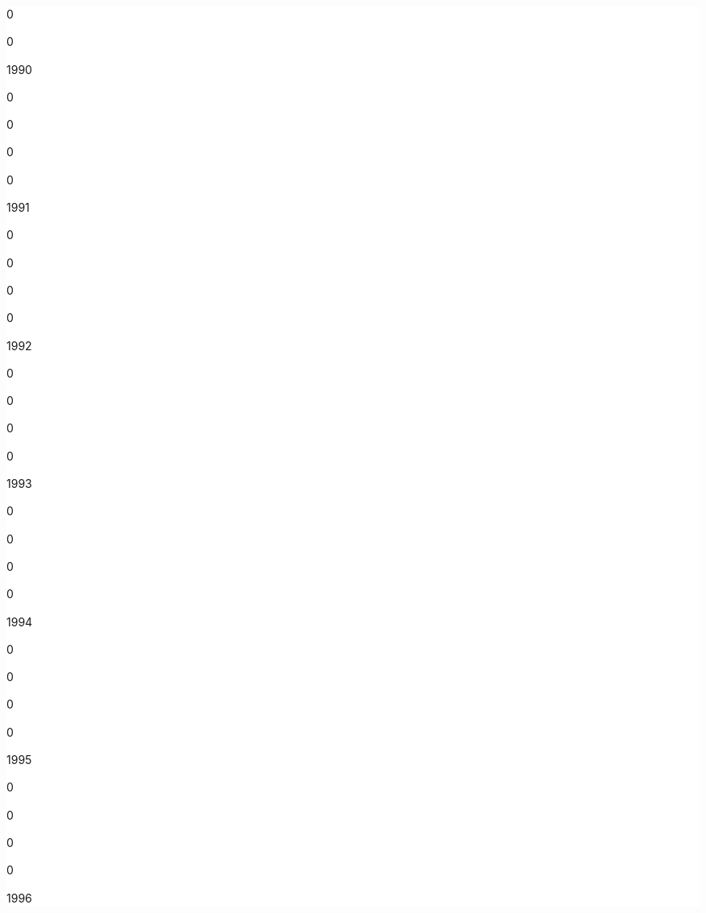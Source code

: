 0

0

1990

0

0

0

0

1991

0

0

0

0

1992

0

0

0

0

1993

0

0

0

0

1994

0

0

0

0

1995

0

0

0

0

1996
